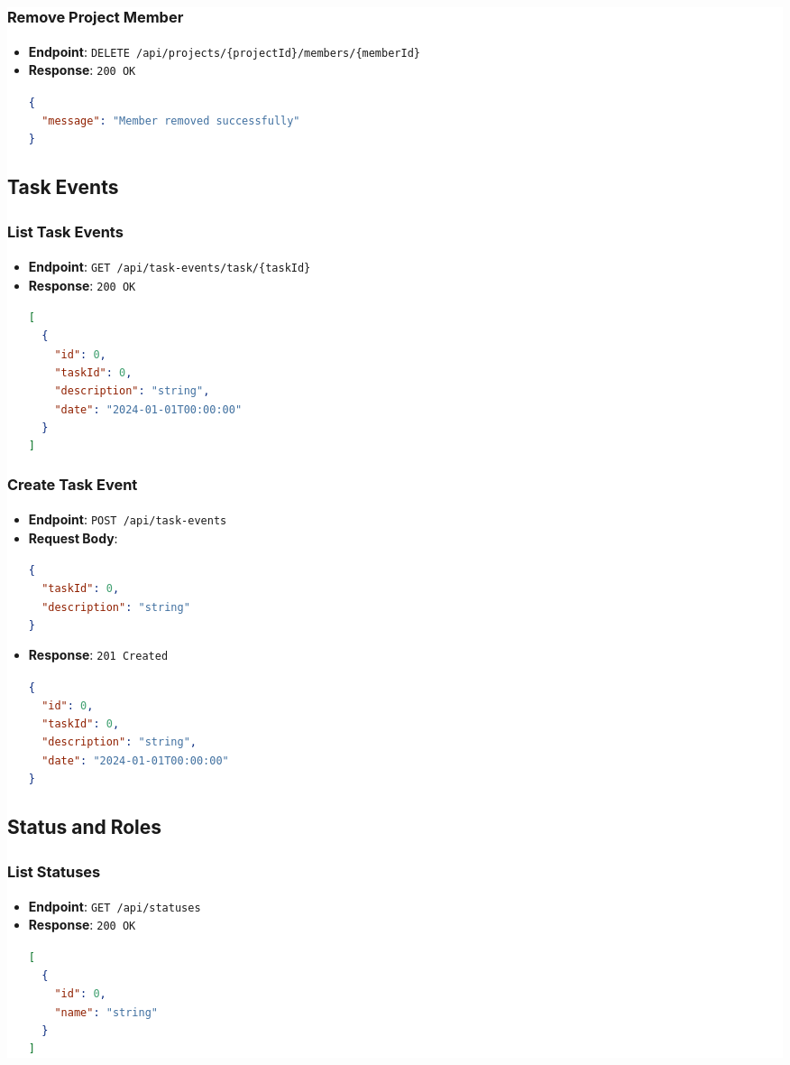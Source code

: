   ```json
  ```

### Remove Project Member
- **Endpoint**: `DELETE /api/projects/{projectId}/members/{memberId}`
- **Response**: `200 OK`
  ```json
  {
    "message": "Member removed successfully"
  }
  ```

## Task Events

### List Task Events
- **Endpoint**: `GET /api/task-events/task/{taskId}`
- **Response**: `200 OK`
  ```json
  [
    {
      "id": 0,
      "taskId": 0,
      "description": "string",
      "date": "2024-01-01T00:00:00"
    }
  ]
  ```

### Create Task Event
- **Endpoint**: `POST /api/task-events`
- **Request Body**:
  ```json
  {
    "taskId": 0,
    "description": "string"
  }
  ```
- **Response**: `201 Created`
  ```json
  {
    "id": 0,
    "taskId": 0,
    "description": "string",
    "date": "2024-01-01T00:00:00"
  }
  ```

## Status and Roles

### List Statuses
- **Endpoint**: `GET /api/statuses`
- **Response**: `200 OK`
  ```json
  [
    {
      "id": 0,
      "name": "string"
    }
  ]
  ```
